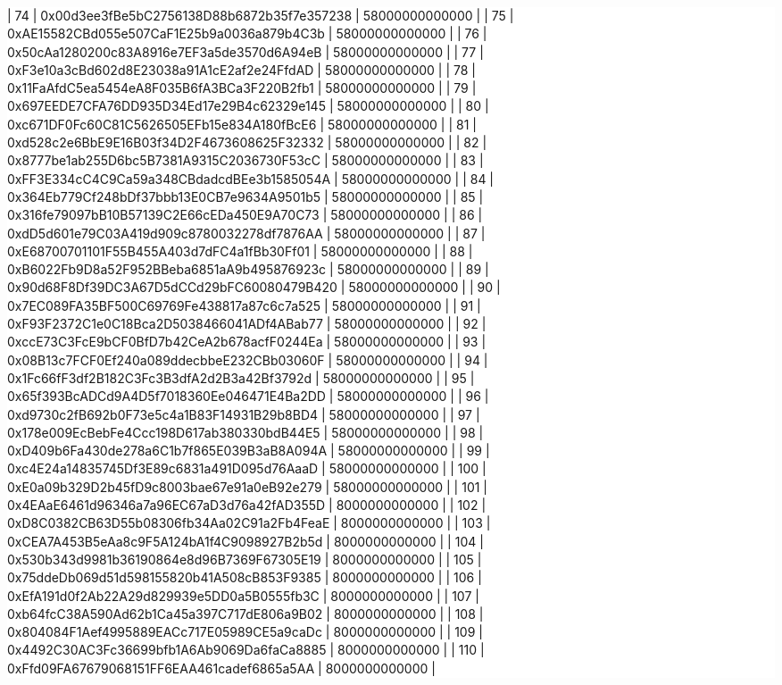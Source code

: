| 74 | 0x00d3ee3fBe5bC2756138D88b6872b35f7e357238 | 58000000000000 |
| 75 | 0xAE15582CBd055e507CaF1E25b9a0036a879b4C3b | 58000000000000 |
| 76 | 0x50cAa1280200c83A8916e7EF3a5de3570d6A94eB | 58000000000000 |
| 77 | 0xF3e10a3cBd602d8E23038a91A1cE2af2e24FfdAD | 58000000000000 |
| 78 | 0x11FaAfdC5ea5454eA8F035B6fA3BCa3F220B2fb1 | 58000000000000 |
| 79 | 0x697EEDE7CFA76DD935D34Ed17e29B4c62329e145 | 58000000000000 |
| 80 | 0xc671DF0Fc60C81C5626505EFb15e834A180fBcE6 | 58000000000000 |
| 81 | 0xd528c2e6BbE9E16B03f34D2F4673608625F32332 | 58000000000000 |
| 82 | 0x8777be1ab255D6bc5B7381A9315C2036730F53cC | 58000000000000 |
| 83 | 0xFF3E334cC4C9Ca59a348CBdadcdBEe3b1585054A | 58000000000000 |
| 84 | 0x364Eb779Cf248bDf37bbb13E0CB7e9634A9501b5 | 58000000000000 |
| 85 | 0x316fe79097bB10B57139C2E66cEDa450E9A70C73 | 58000000000000 |
| 86 | 0xdD5d601e79C03A419d909c8780032278df7876AA | 58000000000000 |
| 87 | 0xE68700701101F55B455A403d7dFC4a1fBb30Ff01 | 58000000000000 |
| 88 | 0xB6022Fb9D8a52F952BBeba6851aA9b495876923c | 58000000000000 |
| 89 | 0x90d68F8Df39DC3A67D5dCCd29bFC60080479B420 | 58000000000000 |
| 90 | 0x7EC089FA35BF500C69769Fe438817a87c6c7a525 | 58000000000000 |
| 91 | 0xF93F2372C1e0C18Bca2D5038466041ADf4ABab77 | 58000000000000 |
| 92 | 0xccE73C3FcE9bCF0BfD7b42CeA2b678acfF0244Ea | 58000000000000 |
| 93 | 0x08B13c7FCF0Ef240a089ddecbbeE232CBb03060F | 58000000000000 |
| 94 | 0x1Fc66fF3df2B182C3Fc3B3dfA2d2B3a42Bf3792d | 58000000000000 |
| 95 | 0x65f393BcADCd9A4D5f7018360Ee046471E4Ba2DD | 58000000000000 |
| 96 | 0xd9730c2fB692b0F73e5c4a1B83F14931B29b8BD4 | 58000000000000 |
| 97 | 0x178e009EcBebFe4Ccc198D617ab380330bdB44E5 | 58000000000000 |
| 98 | 0xD409b6Fa430de278a6C1b7f865E039B3aB8A094A | 58000000000000 |
| 99 | 0xc4E24a14835745Df3E89c6831a491D095d76AaaD | 58000000000000 |
| 100 | 0xE0a09b329D2b45fD9c8003bae67e91a0eB92e279 | 58000000000000 |
| 101 | 0x4EAaE6461d96346a7a96EC67aD3d76a42fAD355D | 8000000000000 |
| 102 | 0xD8C0382CB63D55b08306fb34Aa02C91a2Fb4FeaE | 8000000000000 |
| 103 | 0xCEA7A453B5eAa8c9F5A124bA1f4C9098927B2b5d | 8000000000000 |
| 104 | 0x530b343d9981b36190864e8d96B7369F67305E19 | 8000000000000 |
| 105 | 0x75ddeDb069d51d598155820b41A508cB853F9385 | 8000000000000 |
| 106 | 0xEfA191d0f2Ab22A29d829939e5DD0a5B0555fb3C | 8000000000000 |
| 107 | 0xb64fcC38A590Ad62b1Ca45a397C717dE806a9B02 | 8000000000000 |
| 108 | 0x804084F1Aef4995889EACc717E05989CE5a9caDc | 8000000000000 |
| 109 | 0x4492C30AC3Fc36699bfb1A6Ab9069Da6faCa8885 | 8000000000000 |
| 110 | 0xFfd09FA67679068151FF6EAA461cadef6865a5AA | 8000000000000 |